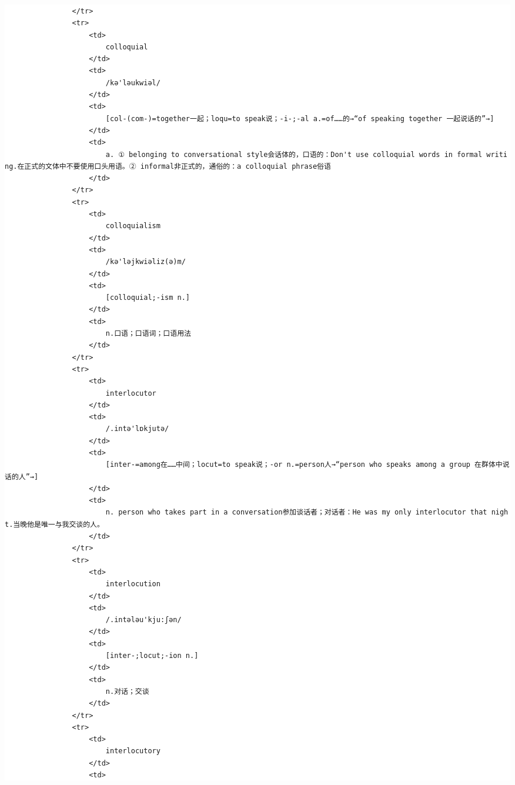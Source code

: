                     </tr>
                    <tr>
                        <td>
                            colloquial
                        </td>
                        <td>
                            /kә'lәukwiәl/
                        </td>
                        <td>
                            [col-(com-)=together一起；loqu=to speak说；-i-;-al a.=of……的→“of speaking together 一起说话的”→]
                        </td>
                        <td>
                            a. ① belonging to conversational style会话体的，口语的：Don't use colloquial words in formal writing.在正式的文体中不要使用口头用语。② informal非正式的，通俗的：a colloquial phrase俗语
                        </td>
                    </tr>
                    <tr>
                        <td>
                            colloquialism
                        </td>
                        <td>
                            /kә'lәjkwiәliz(ә)m/
                        </td>
                        <td>
                            [colloquial;-ism n.]
                        </td>
                        <td>
                            n.口语；口语词；口语用法
                        </td>
                    </tr>
                    <tr>
                        <td>
                            interlocutor
                        </td>
                        <td>
                            /.intә'lɒkjutә/
                        </td>
                        <td>
                            [inter-=among在……中间；locut=to speak说；-or n.=person人→“person who speaks among a group 在群体中说话的人”→]
                        </td>
                        <td>
                            n. person who takes part in a conversation参加谈话者；对话者：He was my only interlocutor that night.当晚他是唯一与我交谈的人。
                        </td>
                    </tr>
                    <tr>
                        <td>
                            interlocution
                        </td>
                        <td>
                            /.intәlәu'kju:ʃәn/
                        </td>
                        <td>
                            [inter-;locut;-ion n.]
                        </td>
                        <td>
                            n.对话；交谈
                        </td>
                    </tr>
                    <tr>
                        <td>
                            interlocutory
                        </td>
                        <td>